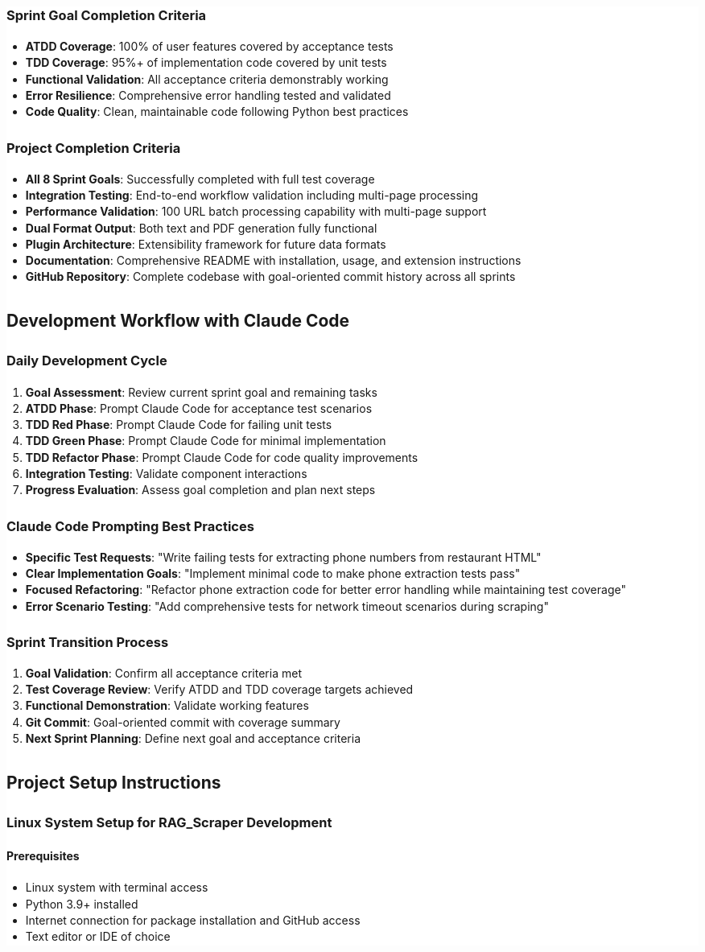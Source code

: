### Sprint Goal Completion Criteria
- **ATDD Coverage**: 100% of user features covered by acceptance tests
- **TDD Coverage**: 95%+ of implementation code covered by unit tests
- **Functional Validation**: All acceptance criteria demonstrably working
- **Error Resilience**: Comprehensive error handling tested and validated
- **Code Quality**: Clean, maintainable code following Python best practices

### Project Completion Criteria
- **All 8 Sprint Goals**: Successfully completed with full test coverage
- **Integration Testing**: End-to-end workflow validation including multi-page processing
- **Performance Validation**: 100 URL batch processing capability with multi-page support
- **Dual Format Output**: Both text and PDF generation fully functional
- **Plugin Architecture**: Extensibility framework for future data formats
- **Documentation**: Comprehensive README with installation, usage, and extension instructions
- **GitHub Repository**: Complete codebase with goal-oriented commit history across all sprints

## Development Workflow with Claude Code

### Daily Development Cycle
1. **Goal Assessment**: Review current sprint goal and remaining tasks
2. **ATDD Phase**: Prompt Claude Code for acceptance test scenarios
3. **TDD Red Phase**: Prompt Claude Code for failing unit tests
4. **TDD Green Phase**: Prompt Claude Code for minimal implementation
5. **TDD Refactor Phase**: Prompt Claude Code for code quality improvements
6. **Integration Testing**: Validate component interactions
7. **Progress Evaluation**: Assess goal completion and plan next steps

### Claude Code Prompting Best Practices
- **Specific Test Requests**: "Write failing tests for extracting phone numbers from restaurant HTML"
- **Clear Implementation Goals**: "Implement minimal code to make phone extraction tests pass"
- **Focused Refactoring**: "Refactor phone extraction code for better error handling while maintaining test coverage"
- **Error Scenario Testing**: "Add comprehensive tests for network timeout scenarios during scraping"

### Sprint Transition Process
1. **Goal Validation**: Confirm all acceptance criteria met
2. **Test Coverage Review**: Verify ATDD and TDD coverage targets achieved
3. **Functional Demonstration**: Validate working features
4. **Git Commit**: Goal-oriented commit with coverage summary
5. **Next Sprint Planning**: Define next goal and acceptance criteria

## Project Setup Instructions

### Linux System Setup for RAG_Scraper Development

#### Prerequisites
- Linux system with terminal access
- Python 3.9+ installed
- Internet connection for package installation and GitHub access
- Text editor or IDE of choice
